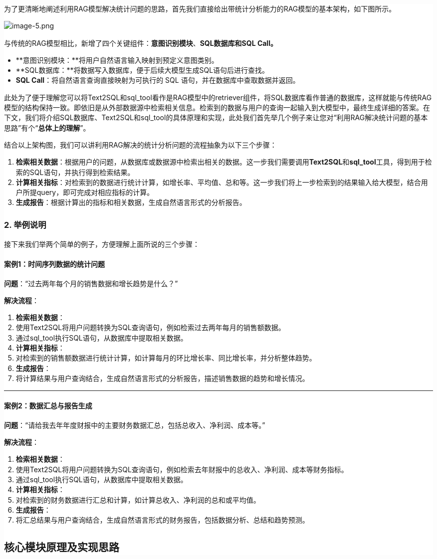 为了更清晰地阐述利用RAG模型解决统计问题的思路，首先我们直接给出带统计分析能力的RAG模型的基本架构，如下图所示。

![image-5.png](15_images/img4.png)

与传统的RAG模型相比，新增了四个关键组件：​**意图识别模块**​、**SQL数据库**​​**和SQL Call。**

* **​意图识别模块：​**将用户自然语言输入映射到预定义意图类别。
* **​SQL数据库：​**将数据写入数据库，便于后续大模型生成SQL语句后进行查找。
* ​**SQL Call**​：将自然语言查询直接映射为可执行的 SQL 语句，并在数据库中查取数据并返回。

此处为了便于理解您可以将Text2SQL和sql\_tool看作是RAG模型中的retriever组件，将SQL数据库看作普通的数据库，这样就能与传统RAG模型的结构保持一致。即依旧是从外部数据源中检索相关信息。检索到的数据与用户的查询一起输入到大模型中，最终生成详细的答案。在下文，我们将介绍SQL数据库、Text2SQL和sql\_tool的具体原理和实现，此处我们首先举几个例子来让您对“利用RAG解决统计问题的基本思路”有个“​**总体上的理解**​”。

结合以上架构图，我们可以讲利用RAG解决的统计分析问题的流程抽象为以下三个步骤：

1.  ​**检索相关数据**​：根据用户的问题，从数据库或数据源中检索出相关的数据。这一步我们需要调用**Text2SQL**和**sql\_tool**工具，得到用于检索的SQL语句，并执行得到检索结果。
2.  ​**计算相关指标**​：对检索到的数据进行统计计算，如增长率、平均值、总和等。这一步我们将上一步检索到的结果输入给大模型，结合用户所提query，即可完成对相应指标的计算。
3.  ​**生成报告**​：根据计算出的指标和相关数据，生成自然语言形式的分析报告。

### 2. 举例说明

接下来我们举两个简单的例子，方便理解上面所说的三个步骤：

#### 案例1：时间序列数据的统计问题

​**问题**​：“过去两年每个月的销售数据和增长趋势是什么？”

​**解决流程**​：

1.  ​**检索相关数据**​：
   1.  使用Text2SQL将用户问题转换为SQL查询语句，例如检索过去两年每月的销售额数据。
   2.  通过sql\_tool执行SQL语句，从数据库中提取相关数据。
2.  ​**计算相关指标**​：
   1.  对检索到的销售额数据进行统计计算，如计算每月的环比增长率、同比增长率，并分析整体趋势。
3.  ​**生成报告**​：
   1.  将计算结果与用户查询结合，生成自然语言形式的分析报告，描述销售数据的趋势和增长情况。

---

#### 案例2：数据汇总与报告生成

​**问题**​：“请给我去年年度财报中的主要财务数据汇总，包括总收入、净利润、成本等。”

​**解决流程**​：

1.  ​**检索相关数据**​：
   1.  使用Text2SQL将用户问题转换为SQL查询语句，例如检索去年财报中的总收入、净利润、成本等财务指标。
   2.  通过sql\_tool执行SQL语句，从数据库中提取相关数据。
2.  ​**计算相关指标**​：
   1.  对检索到的财务数据进行汇总和计算，如计算总收入、净利润的总和或平均值。
3.  ​**生成报告**​：
   1.  将汇总结果与用户查询结合，生成自然语言形式的财务报告，包括数据分析、总结和趋势预测。

## 核心模块原理及实现思路
